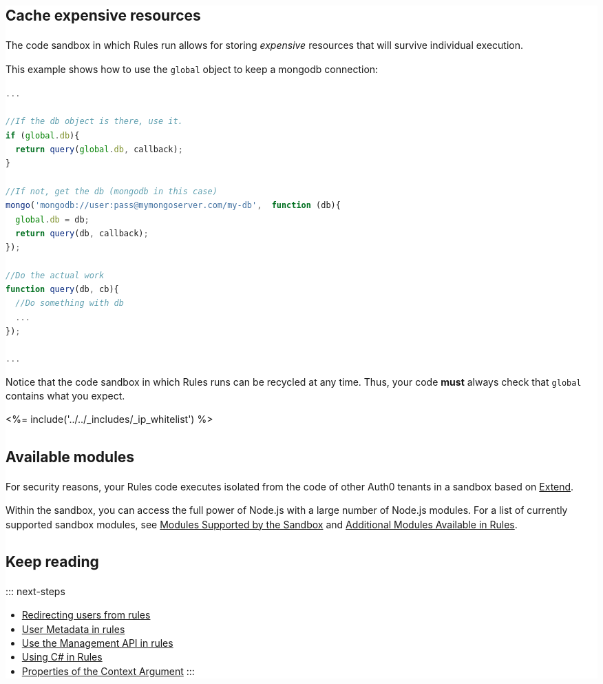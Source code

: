 ## Cache expensive resources

The code sandbox in which Rules run allows for storing _expensive_ resources that will survive individual execution.

This example shows how to use the `global` object to keep a mongodb connection:

```js
...

//If the db object is there, use it.
if (global.db){
  return query(global.db, callback);
}

//If not, get the db (mongodb in this case)
mongo('mongodb://user:pass@mymongoserver.com/my-db',  function (db){
  global.db = db;
  return query(db, callback);
});

//Do the actual work
function query(db, cb){
  //Do something with db
  ...
});

...
```

Notice that the code sandbox in which Rules runs can be recycled at any time. Thus, your code __must__ always check that `global` contains what you expect.

<%= include('../../_includes/_ip_whitelist') %>

## Available modules

For security reasons, your Rules code executes isolated from the code of other Auth0 tenants in a sandbox based on [Extend](https://goextend.io?utm_source=docs&utm_medium=page&utm_campaign=auth0-com&utm_content=docs-rules). 

Within the sandbox, you can access the full power of Node.js with a large number of Node.js modules. For a list of currently supported sandbox modules, see [Modules Supported by the Sandbox](https://auth0-extensions.github.io/canirequire/) and [Additional Modules Available in Rules](/appliance/modules).

## Keep reading

::: next-steps
* [Redirecting users from rules](/rules/current/redirect)
* [User Metadata in rules](/rules/current/metadata-in-rules)
* [Use the Management API in rules](/rules/current/management-api)
* [Using C# in Rules](/rules/current/csharp)
* [Properties of the Context Argument](/rules/current/context)
:::

